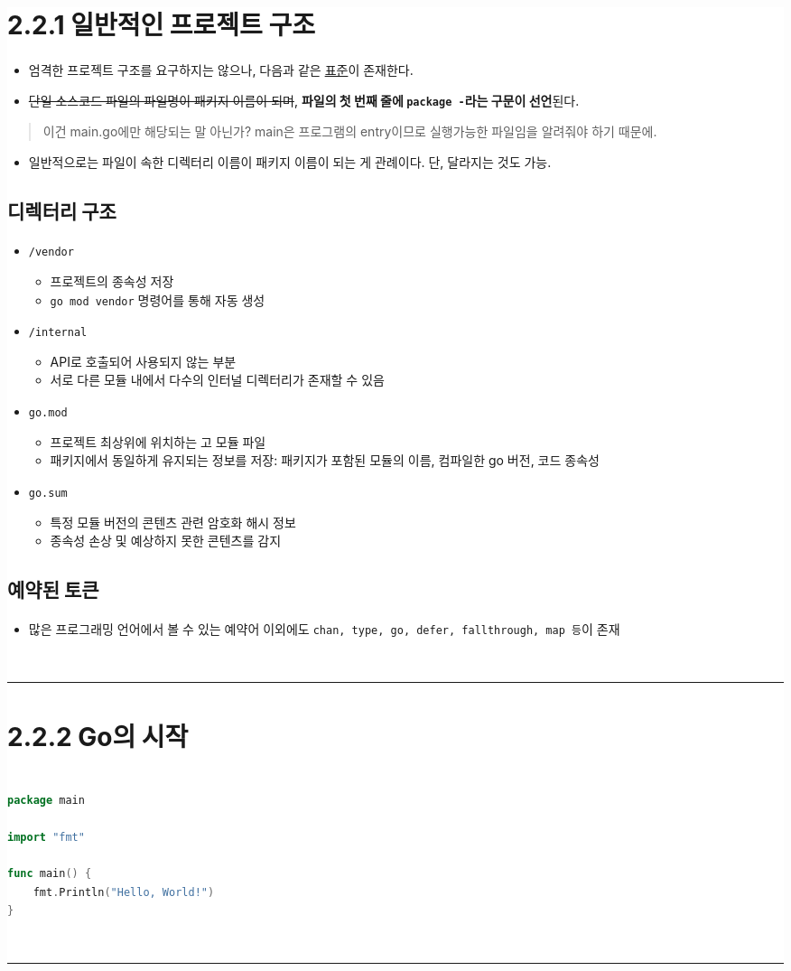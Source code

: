 # 2.2.1 일반적인 프로젝트 구조

- 엄격한 프로젝트 구조를 요구하지는 않으나, 다음과 같은 [표준](https://github.com/golang-standards/project-layout)이 존재한다.

- ~~단일 소스코드 파일의 파일명이 패키지 이름이 되며~~, **파일의 첫 번째 줄에 `package -`라는 구문이 선언**된다.

> 이건 main.go에만 해당되는 말 아닌가? main은 프로그램의 entry이므로 실행가능한 파일임을 알려줘야 하기 때문에.

- 일반적으로는 파일이 속한 디렉터리 이름이 패키지 이름이 되는 게 관례이다. 단, 달라지는 것도 가능.

## 디렉터리 구조

- `/vendor`

    - 프로젝트의 종속성 저장
    - `go mod vendor` 명령어를 통해 자동 생성

- `/internal`

    - API로 호출되어 사용되지 않는 부분
    - 서로 다른 모듈 내에서 다수의 인터널 디렉터리가 존재할 수 있음

- `go.mod`

    - 프로젝트 최상위에 위치하는 고 모듈 파일
    - 패키지에서 동일하게 유지되는 정보를 저장: 패키지가 포함된 모듈의 이름, 컴파일한 go 버전, 코드 종속성

- `go.sum`

    - 특정 모듈 버전의 콘텐츠 관련 암호화 해시 정보
    - 종속성 손상 및 예상하지 못한 콘텐츠를 감지

## 예약된 토큰

- 많은 프로그래밍 언어에서 볼 수 있는 예약어 이외에도 `chan, type, go, defer, fallthrough, map 등`이 존재

<br>

---

# 2.2.2 Go의 시작

```go

package main

import "fmt"

func main() {
    fmt.Println("Hello, World!")
}

```

<br>

---